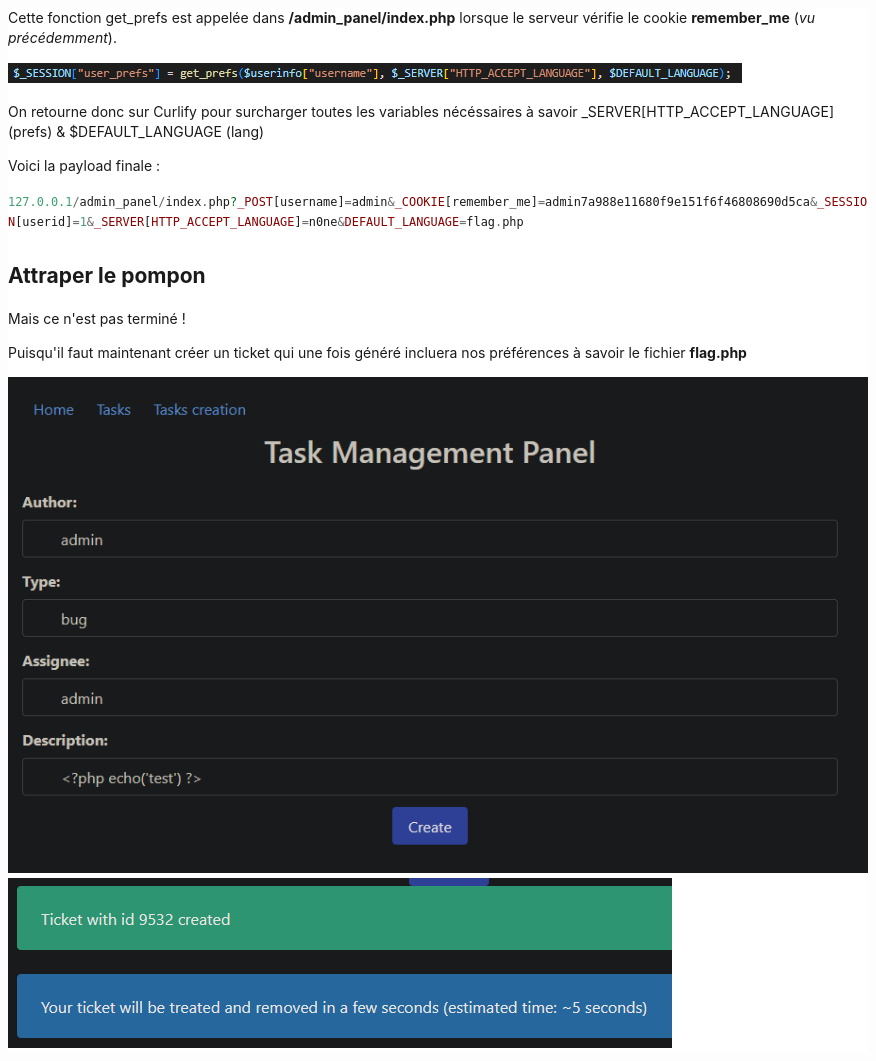 Cette fonction get_prefs est appelée dans **/admin_panel/index.php** lorsque le serveur vérifie le cookie **remember_me** (*vu précédemment*). 

<img src="https://raw.githubusercontent.com/xStrat0S/CTF-Write-Ups/main/img/curlify/curly-26.png">

On retourne donc sur Curlify pour surcharger toutes les variables nécéssaires à savoir _SERVER[HTTP_ACCEPT_LANGUAGE] (prefs) & \$DEFAULT_LANGUAGE (lang)

Voici la payload finale : 

```php
127.0.0.1/admin_panel/index.php?_POST[username]=admin&_COOKIE[remember_me]=admin7a988e11680f9e151f6f46808690d5ca&_SESSION[userid]=1&_SERVER[HTTP_ACCEPT_LANGUAGE]=n0ne&DEFAULT_LANGUAGE=flag.php
```

## Attraper le pompon

Mais ce n'est pas terminé ! 

Puisqu'il faut maintenant créer un ticket qui une fois généré incluera nos préférences à savoir le fichier **flag.php**

<img src="https://raw.githubusercontent.com/xStrat0S/CTF-Write-Ups/main/img/curlify/curly-27.png">

<img src="https://raw.githubusercontent.com/xStrat0S/CTF-Write-Ups/main/img/curlify/curly-28.png">

